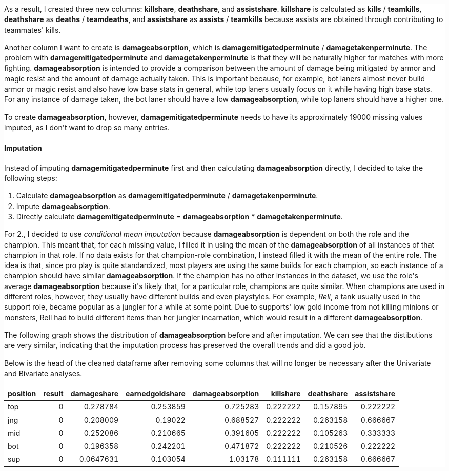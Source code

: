 As a result, I created three new columns: **killshare**, **deathshare**, and **assistshare**. **killshare** is calculated as **kills** / **teamkills**, **deathshare** as **deaths** / **teamdeaths**, and **assistshare** as **assists** / **teamkills** because assists are obtained through contributing to teammates' kills.

Another column I want to create is **damageabsorption**, which is **damagemitigatedperminute** / **damagetakenperminute**. The problem with **damagemitigatedperminute** and **damagetakenperminute** is that they will be naturally higher for matches with more fighting. **damageabsorption** is intended to provide a comparison between the amount of damage being mitigated by armor and magic resist and the amount of damage actually taken. This is important because, for example, bot laners almost never build armor or magic resist and also have low base stats in general, while top laners usually focus on it while having high base stats. For any instance of damage taken, the bot laner should have a low **damageabsorption**, while top laners should have a higher one. 

To create **damageabsorption**, however, **damagemitigatedperminute** needs to have its approximately 19000 missing values imputed, as I don't want to drop so many entries. 

#### Imputation

Instead of imputing **damagemitigatedperminute** first and then calculating **damageabsorption** directly, I decided to take the following steps:

1. Calculate **damageabsorption** as **damagemitigatedperminute** / **damagetakenperminute**.
2. Impute **damageabsorption**.
3. Directly calculate **damagemitigatedperminute** = **damageabsorption** * **damagetakenperminute**. 

For 2., I decided to use *conditional mean imputation* because **damageabsorption** is dependent on both the role and the champion. This meant that, for each missing value, I filled it in using the mean of the **damageabsorption** of all instances of that champion in that role. If no data exists for that champion-role combination, I instead filled it with the mean of the entire role. The idea is that, since pro play is quite standardized, most players are using the same builds for each champion, so each instance of a champion should have similar **damageabsorption**. If the champion has no other instances in the dataset, we use the role's average **damageabsorption** because it's likely that, for a particular role, champions are quite similar. When champions are used in different roles, however, they usually have different builds and even playstyles. For example, *Rell*, a tank usually used in the support role, became popular as a jungler for a while at some point. Due to supports' low gold income from not killing minions or monsters, Rell had to build different items than her jungler incarnation, which would result in a different **damageabsorption**.

The following graph shows the distribution of **damageabsorption** before and after imputation. We can see that the distibutions are very similar, indicating that the imputation process has preserved the overall trends and did a good job.

<iframe
  src="assets/impute.html"
  width="800"
  height="600"
  frameborder="0"
></iframe>

Below is the head of the cleaned dataframe after removing some columns that will no longer be necessary after the Univariate and Bivariate analyses. 

| position   |   result |   damageshare |   earnedgoldshare |   damageabsorption |   killshare |   deathshare |   assistshare |
|:-----------|---------:|--------------:|------------------:|-------------------:|------------:|-------------:|--------------:|
| top        |        0 |     0.278784  |          0.253859 |           0.725283 |    0.222222 |     0.157895 |      0.222222 |
| jng        |        0 |     0.208009  |          0.19022  |           0.688527 |    0.222222 |     0.263158 |      0.666667 |
| mid        |        0 |     0.252086  |          0.210665 |           0.391605 |    0.222222 |     0.105263 |      0.333333 |
| bot        |        0 |     0.196358  |          0.242201 |           0.471872 |    0.222222 |     0.210526 |      0.222222 |
| sup        |        0 |     0.0647631 |          0.103054 |           1.03178  |    0.111111 |     0.263158 |      0.666667 |
